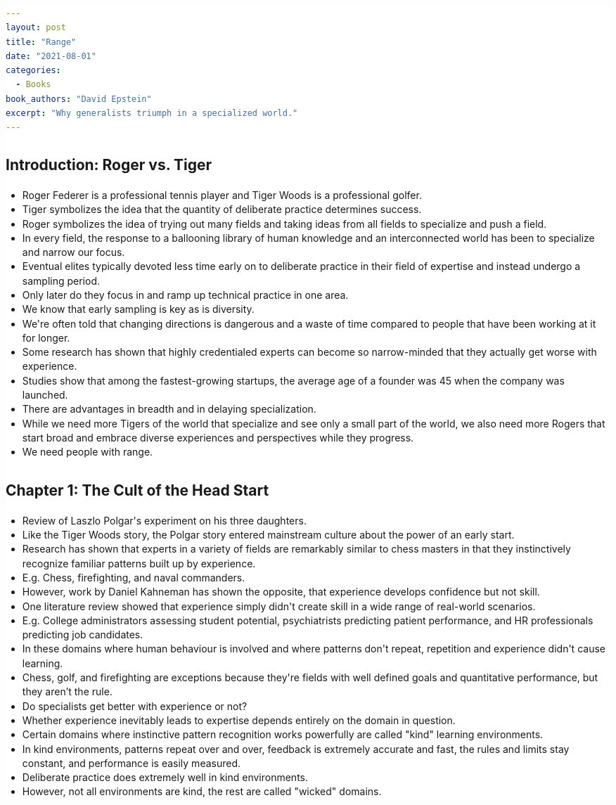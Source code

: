 ```yaml
---
layout: post
title: "Range"
date: "2021-08-01"
categories:
  - Books
book_authors: "David Epstein"
excerpt: "Why generalists triumph in a specialized world."
---
```


## Introduction: Roger vs. Tiger

- Roger Federer is a professional tennis player and Tiger Woods is a professional golfer.
- Tiger symbolizes the idea that the quantity of deliberate practice determines success.
- Roger symbolizes the idea of trying out many fields and taking ideas from all fields to specialize and push a field.
- In every field, the response to a ballooning library of human knowledge and an interconnected world has been to specialize and narrow our focus.
- Eventual elites typically devoted less time early on to deliberate practice in their field of expertise and instead undergo a sampling period.
- Only later do they focus in and ramp up technical practice in one area.
- We know that early sampling is key as is diversity.
- We're often told that changing directions is dangerous and a waste of time compared to people that have been working at it for longer.
- Some research has shown that highly credentialed experts can become so narrow-minded that they actually get worse with experience.
- Studies show that among the fastest-growing startups, the average age of a founder was 45 when the company was launched.
- There are advantages in breadth and in delaying specialization.
- While we need more Tigers of the world that specialize and see only a small part of the world, we also need more Rogers that start broad and embrace diverse experiences and perspectives while they progress.
- We need people with range.

## Chapter 1: The Cult of the Head Start

- Review of Laszlo Polgar's experiment on his three daughters.
- Like the Tiger Woods story, the Polgar story entered mainstream culture about the power of an early start.
- Research has shown that experts in a variety of fields are remarkably similar to chess masters in that they instinctively recognize familiar patterns built up by experience.
- E.g. Chess, firefighting, and naval commanders.
- However, work by Daniel Kahneman has shown the opposite, that experience develops confidence but not skill.
- One literature review showed that experience simply didn't create skill in a wide range of real-world scenarios.
- E.g. College administrators assessing student potential, psychiatrists predicting patient performance, and HR professionals predicting job candidates.
- In these domains where human behaviour is involved and where patterns don't repeat, repetition and experience didn't cause learning.
- Chess, golf, and firefighting are exceptions because they're fields with well defined goals and quantitative performance, but they aren’t the rule.
- Do specialists get better with experience or not?
- Whether experience inevitably leads to expertise depends entirely on the domain in question.
- Certain domains where instinctive pattern recognition works powerfully are called "kind" learning environments.
- In kind environments, patterns repeat over and over, feedback is extremely accurate and fast, the rules and limits stay constant, and performance is easily measured.
- Deliberate practice does extremely well in kind environments.
- However, not all environments are kind, the rest are called "wicked" domains.